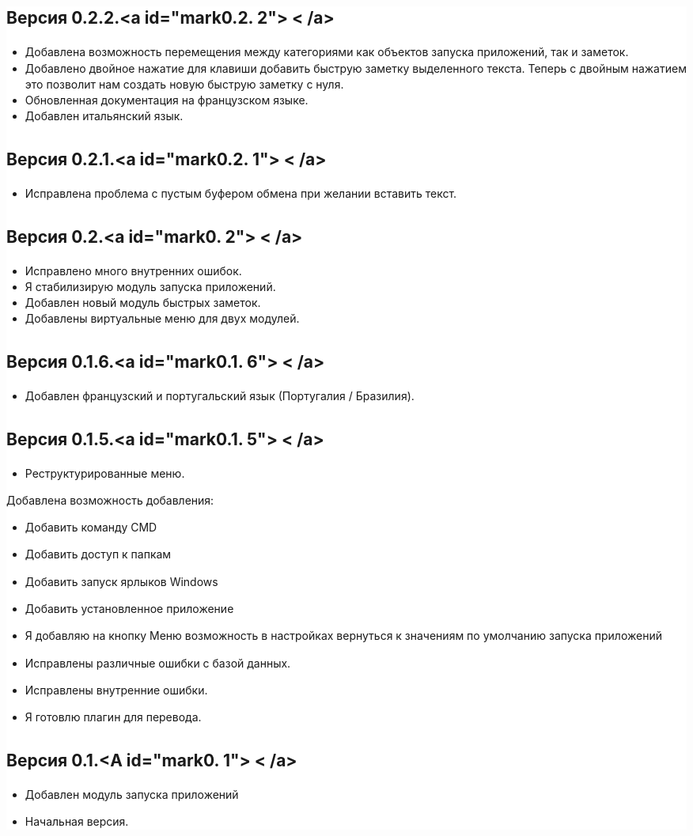 ## Версия 0.2.2.<а id="mark0.2. 2"> < /а>

* Добавлена возможность перемещения между категориями как объектов запуска приложений, так и заметок.
* Добавлено двойное нажатие для клавиши добавить быструю заметку выделенного текста. Теперь с двойным нажатием 
это позволит нам создать новую быструю заметку с нуля.
* Обновленная документация на французском языке.
* Добавлен итальянский язык.

## Версия 0.2.1.<а id="mark0.2. 1"> < /а>

* Исправлена проблема с пустым буфером обмена при желании вставить текст.

## Версия 0.2.<а id="mark0. 2"> < /а>

* Исправлено много внутренних ошибок.
* Я стабилизирую модуль запуска приложений.
* Добавлен новый модуль быстрых заметок.
* Добавлены виртуальные меню для двух модулей.

## Версия 0.1.6.<а id="mark0.1. 6"> < /а>


* Добавлен французский и португальский язык (Португалия / Бразилия).

## Версия 0.1.5.<а id="mark0.1. 5"> < /а>

* Реструктурированные меню.

Добавлена возможность добавления:

* Добавить команду CMD

* Добавить доступ к папкам

* Добавить запуск ярлыков Windows

* Добавить установленное приложение

* Я добавляю на кнопку Меню возможность в настройках вернуться к значениям по умолчанию запуска приложений

* Исправлены различные ошибки с базой данных.

* Исправлены внутренние ошибки.


* Я готовлю плагин для перевода.

## Версия 0.1.<А id="mark0. 1"> < /а>

* Добавлен модуль запуска приложений

* Начальная версия.

